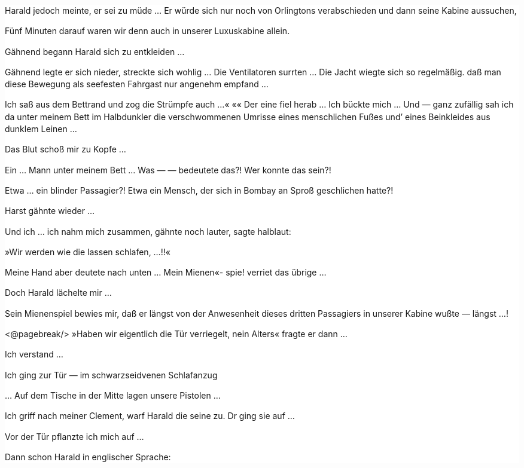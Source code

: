 Harald jedoch meinte, er sei zu müde … Er würde sich
nur noch von Orlingtons verabschieden und dann seine
Kabine aussuchen,

Fünf Minuten darauf waren wir denn auch in unserer
Luxuskabine allein.

Gähnend begann Harald sich zu entkleiden …

Gähnend legte er sich nieder, streckte sich wohlig … Die
Ventilatoren surrten … Die Jacht wiegte sich so regelmäßig.
daß man diese Bewegung als seefesten Fahrgast nur
angenehm empfand …

Ich saß aus dem Bettrand und zog die Strümpfe auch
…« «« Der eine fiel herab … Ich bückte mich … Und —
ganz zufällig sah ich da unter meinem Bett im Halbdunkler
die verschwommenen Umrisse eines menschlichen Fußes und’
eines Beinkleides aus dunklem Leinen …

Das Blut schoß mir zu Kopfe …

Ein … Mann unter meinem Bett … Was — —
bedeutete das?! Wer konnte das sein?!

Etwa … ein blinder Passagier?! Etwa ein Mensch,
der sich in Bombay an Sproß geschlichen hatte?!

Harst gähnte wieder …

Und ich … ich nahm mich zusammen, gähnte noch
lauter, sagte halblaut:

»Wir werden wie die lassen schlafen, …!!«

Meine Hand aber deutete nach unten … Mein Mienen«-
spie! verriet das übrige …

Doch Harald lächelte mir …

Sein Mienenspiel bewies mir, daß er längst von der
Anwesenheit dieses dritten Passagiers in unserer Kabine
wußte — längst …!

<@pagebreak/>
»Haben wir eigentlich die Tür verriegelt, nein Alters«
fragte er dann …

Ich verstand …

Ich ging zur Tür — im schwarzseidvenen Schlafanzug

… Auf dem Tische in der Mitte lagen unsere Pistolen …

Ich griff nach meiner Clement, warf Harald die seine
zu. Dr ging sie auf …

Vor der Tür pflanzte ich mich auf …

Dann schon Harald in englischer Sprache:
